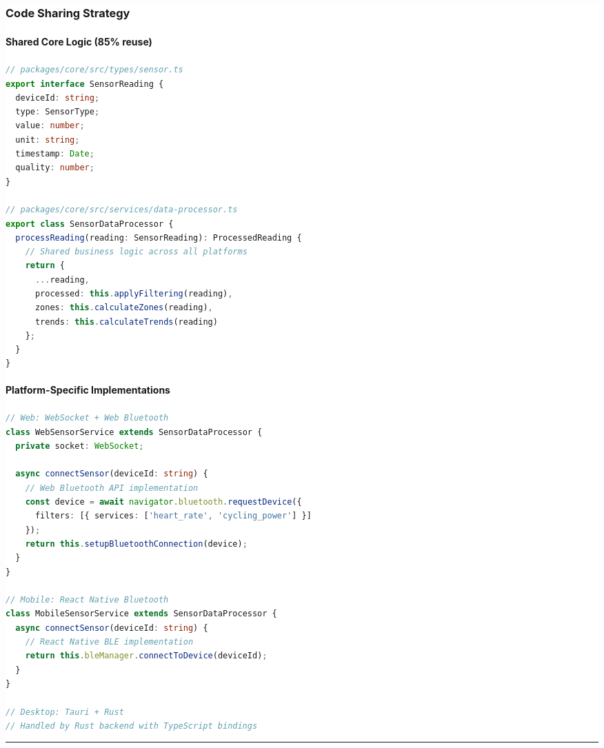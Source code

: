 ### Code Sharing Strategy

#### **Shared Core Logic (85% reuse)**
```typescript
// packages/core/src/types/sensor.ts
export interface SensorReading {
  deviceId: string;
  type: SensorType;
  value: number;
  unit: string;
  timestamp: Date;
  quality: number;
}

// packages/core/src/services/data-processor.ts
export class SensorDataProcessor {
  processReading(reading: SensorReading): ProcessedReading {
    // Shared business logic across all platforms
    return {
      ...reading,
      processed: this.applyFiltering(reading),
      zones: this.calculateZones(reading),
      trends: this.calculateTrends(reading)
    };
  }
}
```

#### **Platform-Specific Implementations**
```typescript
// Web: WebSocket + Web Bluetooth
class WebSensorService extends SensorDataProcessor {
  private socket: WebSocket;
  
  async connectSensor(deviceId: string) {
    // Web Bluetooth API implementation
    const device = await navigator.bluetooth.requestDevice({
      filters: [{ services: ['heart_rate', 'cycling_power'] }]
    });
    return this.setupBluetoothConnection(device);
  }
}

// Mobile: React Native Bluetooth
class MobileSensorService extends SensorDataProcessor {
  async connectSensor(deviceId: string) {
    // React Native BLE implementation
    return this.bleManager.connectToDevice(deviceId);
  }
}

// Desktop: Tauri + Rust
// Handled by Rust backend with TypeScript bindings
```

---